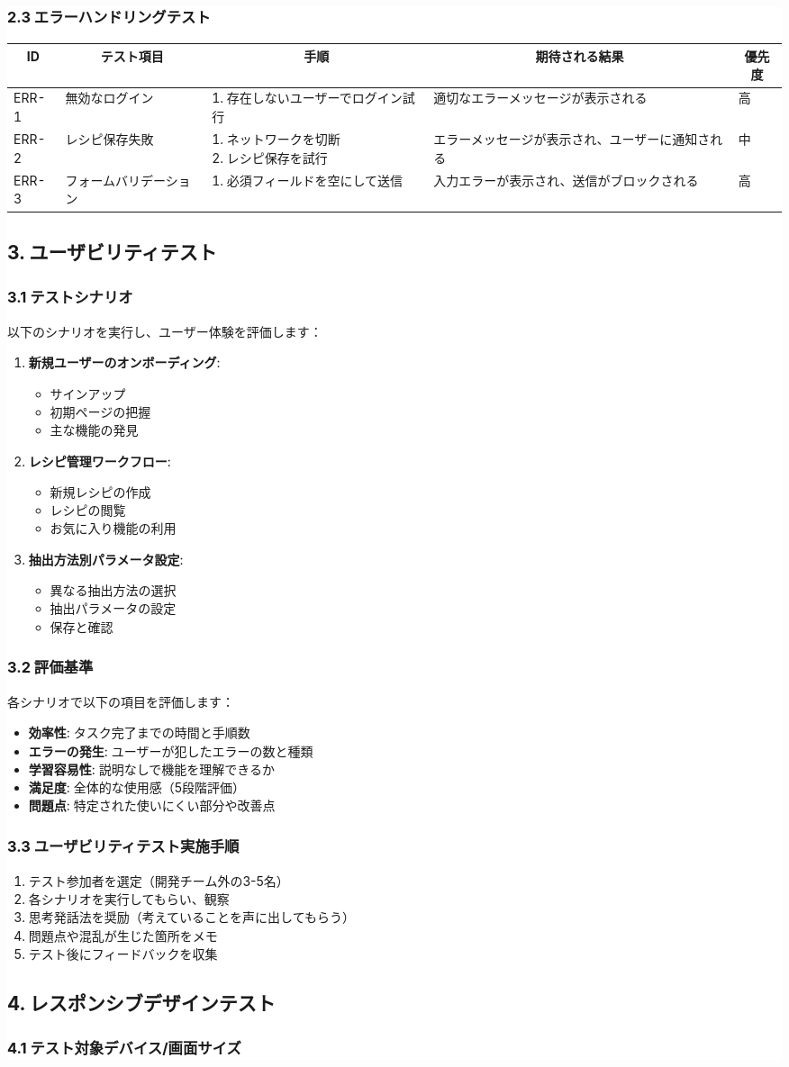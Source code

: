 ### 2.3 エラーハンドリングテスト

| ID | テスト項目 | 手順 | 期待される結果 | 優先度 |
|---|-----------|-----|--------------|-------|
| ERR-1 | 無効なログイン | 1. 存在しないユーザーでログイン試行 | 適切なエラーメッセージが表示される | 高 |
| ERR-2 | レシピ保存失敗 | 1. ネットワークを切断<br>2. レシピ保存を試行 | エラーメッセージが表示され、ユーザーに通知される | 中 |
| ERR-3 | フォームバリデーション | 1. 必須フィールドを空にして送信 | 入力エラーが表示され、送信がブロックされる | 高 |

## 3. ユーザビリティテスト

### 3.1 テストシナリオ

以下のシナリオを実行し、ユーザー体験を評価します：

1. **新規ユーザーのオンボーディング**:
   - サインアップ
   - 初期ページの把握
   - 主な機能の発見

2. **レシピ管理ワークフロー**:
   - 新規レシピの作成
   - レシピの閲覧
   - お気に入り機能の利用

3. **抽出方法別パラメータ設定**:
   - 異なる抽出方法の選択
   - 抽出パラメータの設定
   - 保存と確認

### 3.2 評価基準

各シナリオで以下の項目を評価します：

- **効率性**: タスク完了までの時間と手順数
- **エラーの発生**: ユーザーが犯したエラーの数と種類
- **学習容易性**: 説明なしで機能を理解できるか
- **満足度**: 全体的な使用感（5段階評価）
- **問題点**: 特定された使いにくい部分や改善点

### 3.3 ユーザビリティテスト実施手順

1. テスト参加者を選定（開発チーム外の3-5名）
2. 各シナリオを実行してもらい、観察
3. 思考発話法を奨励（考えていることを声に出してもらう）
4. 問題点や混乱が生じた箇所をメモ
5. テスト後にフィードバックを収集

## 4. レスポンシブデザインテスト

### 4.1 テスト対象デバイス/画面サイズ

